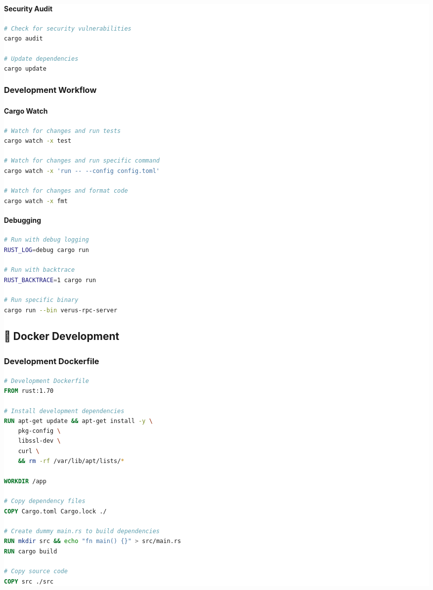#### Security Audit

```bash
# Check for security vulnerabilities
cargo audit

# Update dependencies
cargo update
```

### Development Workflow

#### Cargo Watch

```bash
# Watch for changes and run tests
cargo watch -x test

# Watch for changes and run specific command
cargo watch -x 'run -- --config config.toml'

# Watch for changes and format code
cargo watch -x fmt
```

#### Debugging

```bash
# Run with debug logging
RUST_LOG=debug cargo run

# Run with backtrace
RUST_BACKTRACE=1 cargo run

# Run specific binary
cargo run --bin verus-rpc-server
```

## 🐳 Docker Development

### Development Dockerfile

```dockerfile
# Development Dockerfile
FROM rust:1.70

# Install development dependencies
RUN apt-get update && apt-get install -y \
    pkg-config \
    libssl-dev \
    curl \
    && rm -rf /var/lib/apt/lists/*

WORKDIR /app

# Copy dependency files
COPY Cargo.toml Cargo.lock ./

# Create dummy main.rs to build dependencies
RUN mkdir src && echo "fn main() {}" > src/main.rs
RUN cargo build

# Copy source code
COPY src ./src

```